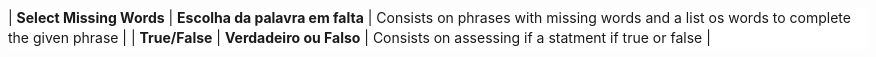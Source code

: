 | **Select Missing Words**         | **Escolha da palavra em falta**        | Consists on phrases with missing words and a list os words to complete the given phrase                                                                                                                                                                                                                 |
| **True/False**                   | **Verdadeiro ou Falso**                | Consists on assessing if a statment if true or false                                                                                                                                                                                                                                                    |
